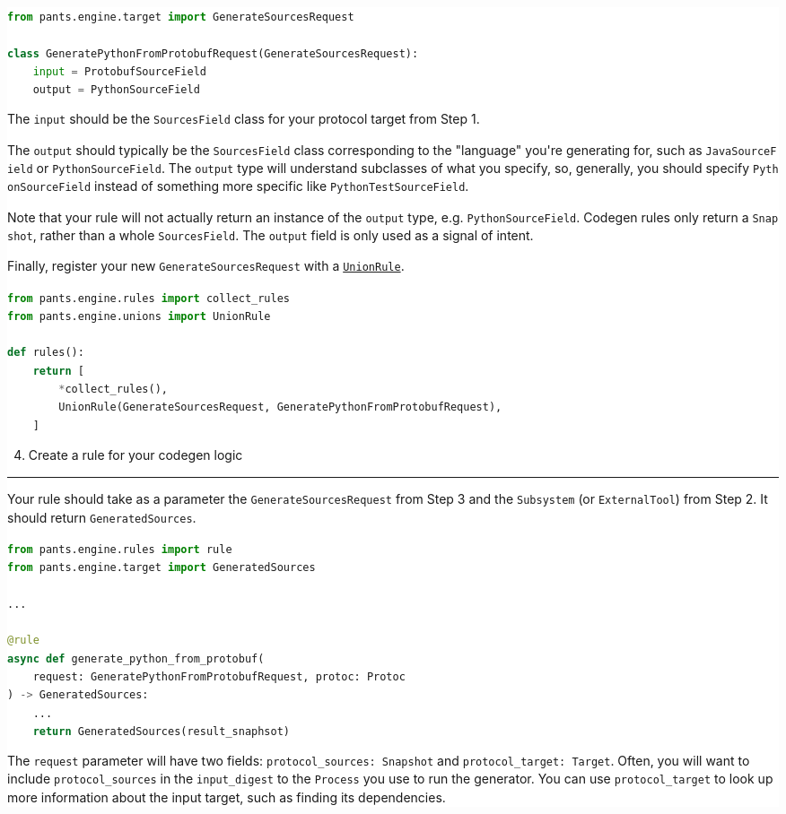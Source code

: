 ```python
from pants.engine.target import GenerateSourcesRequest

class GeneratePythonFromProtobufRequest(GenerateSourcesRequest):
    input = ProtobufSourceField
    output = PythonSourceField
```

The `input` should be the `SourcesField` class for your protocol target from Step 1.

The `output` should typically be the `SourcesField` class corresponding to the "language" you're generating for, such as `JavaSourceField` or `PythonSourceField`. The `output` type will understand subclasses of what you specify, so, generally, you should specify `PythonSourceField` instead of something more specific like `PythonTestSourceField`.

Note that your rule will not actually return an instance of the `output` type, e.g. `PythonSourceField`. Codegen rules only return a `Snapshot`, rather than a whole `SourcesField`. The `output` field is only used as a signal of intent.

Finally, register your new `GenerateSourcesRequest` with a [`UnionRule`](doc:rules-api-unions).

```python
from pants.engine.rules import collect_rules
from pants.engine.unions import UnionRule

def rules():
    return [
        *collect_rules(),
        UnionRule(GenerateSourcesRequest, GeneratePythonFromProtobufRequest),
    ]
```

4. Create a rule for your codegen logic

---

Your rule should take as a parameter the `GenerateSourcesRequest` from Step 3 and the `Subsystem` (or `ExternalTool`) from Step 2. It should return `GeneratedSources`.

```python
from pants.engine.rules import rule
from pants.engine.target import GeneratedSources

...

@rule
async def generate_python_from_protobuf(
    request: GeneratePythonFromProtobufRequest, protoc: Protoc
) -> GeneratedSources:
    ...
    return GeneratedSources(result_snaphsot)
```

The `request` parameter will have two fields: `protocol_sources: Snapshot` and `protocol_target: Target`. Often, you will want to include `protocol_sources` in the `input_digest` to the `Process` you use to run the generator. You can use `protocol_target` to look up more information about the input target, such as finding its dependencies.
